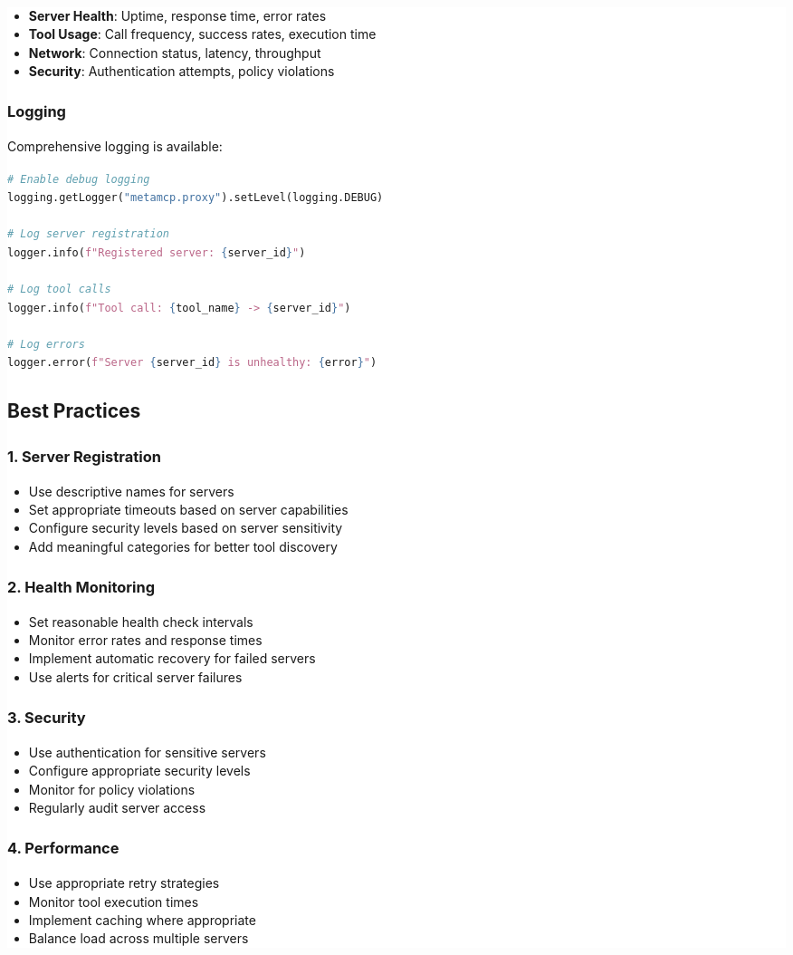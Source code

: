 - **Server Health**: Uptime, response time, error rates
- **Tool Usage**: Call frequency, success rates, execution time
- **Network**: Connection status, latency, throughput
- **Security**: Authentication attempts, policy violations

### Logging

Comprehensive logging is available:

```python
# Enable debug logging
logging.getLogger("metamcp.proxy").setLevel(logging.DEBUG)

# Log server registration
logger.info(f"Registered server: {server_id}")

# Log tool calls
logger.info(f"Tool call: {tool_name} -> {server_id}")

# Log errors
logger.error(f"Server {server_id} is unhealthy: {error}")
```

## Best Practices

### 1. Server Registration

- Use descriptive names for servers
- Set appropriate timeouts based on server capabilities
- Configure security levels based on server sensitivity
- Add meaningful categories for better tool discovery

### 2. Health Monitoring

- Set reasonable health check intervals
- Monitor error rates and response times
- Implement automatic recovery for failed servers
- Use alerts for critical server failures

### 3. Security

- Use authentication for sensitive servers
- Configure appropriate security levels
- Monitor for policy violations
- Regularly audit server access

### 4. Performance

- Use appropriate retry strategies
- Monitor tool execution times
- Implement caching where appropriate
- Balance load across multiple servers
